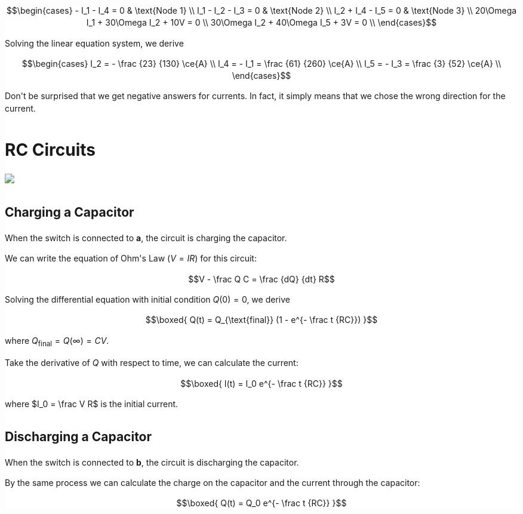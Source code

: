 $$\begin{cases}
    - I_1 - I_4 = 0 & \text{Node 1} \\
    I_1 - I_2 - I_3 = 0 & \text{Node 2} \\
    I_2 + I_4 - I_5 = 0 & \text{Node 3} \\
    20\Omega I_1 + 30\Omega I_2 + 10V = 0 \\
    30\Omega I_2 + 40\Omega I_5 + 3V = 0 \\
\end{cases}$$

Solving the linear equation system, we derive

$$\begin{cases}
    I_2 = - \frac {23} {130} \ce{A} \\
    I_4 = - I_1 = \frac {61} {260} \ce{A} \\
    I_5 = - I_3 = \frac {3} {52} \ce{A} \\
\end{cases}$$

Don't be surprised that we get negative answers for currents. In fact, it simply means that we chose the wrong direction for the current.

# RC Circuits

<img src="https://i.ytimg.com/vi/3ZmScNqvGus/maxresdefault.jpg" width="500"/>

## Charging a Capacitor

When the switch is connected to **a**, the circuit is charging the capacitor.

We can write the equation of Ohm's Law ($V = IR$) for this circuit:

$$V - \frac Q C = \frac {dQ} {dt} R$$

Solving the differential equation with initial condition $Q(0) = 0$, we derive

$$\boxed{
    Q(t) = Q_{\text{final}} (1 - e^{- \frac t {RC}})
}$$

where $Q_{\text{final}} = Q(\infty) = CV$.

Take the derivative of $Q$ with respect to time, we can calculate the current:

$$\boxed{
    I(t) = I_0 e^{- \frac t {RC}}
}$$

where $I_0 = \frac V R$ is the initial current.

## Discharging a Capacitor

When the switch is connected to **b**, the circuit is discharging the capacitor.

By the same process we can calculate the charge on the capacitor and the current through the capacitor:

$$\boxed{
    Q(t) = Q_0 e^{- \frac t {RC}}
}$$

